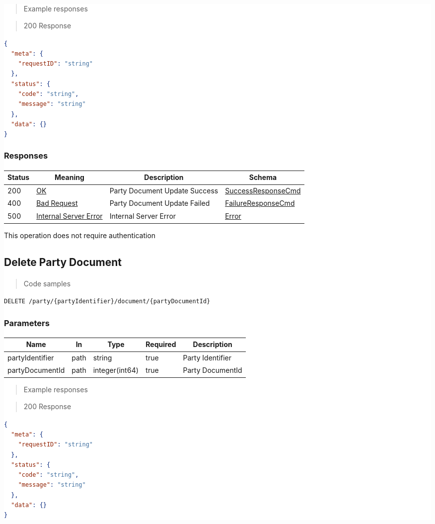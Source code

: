> Example responses

> 200 Response

```json
{
  "meta": {
    "requestID": "string"
  },
  "status": {
    "code": "string",
    "message": "string"
  },
  "data": {}
}
```

<h3 id="update-party-documents-responses">Responses</h3>

|Status|Meaning|Description|Schema|
|---|---|---|---|
|200|[OK](https://tools.ietf.org/html/rfc7231#section-6.3.1)|Party Document Update Success|[SuccessResponseCmd](#schemasuccessresponsecmd)|
|400|[Bad Request](https://tools.ietf.org/html/rfc7231#section-6.5.1)|Party Document Update Failed|[FailureResponseCmd](#schemafailureresponsecmd)|
|500|[Internal Server Error](https://tools.ietf.org/html/rfc7231#section-6.6.1)|Internal Server Error|[Error](#schemaerror)|

<aside class="success">
This operation does not require authentication
</aside>

## Delete Party Document

<a id="opIddeletePartyDocument"></a>

> Code samples

`DELETE /party/{partyIdentifier}/document/{partyDocumentId}`

<h3 id="delete-party-document-parameters">Parameters</h3>

|Name|In|Type|Required|Description|
|---|---|---|---|---|
|partyIdentifier|path|string|true|Party Identifier|
|partyDocumentId|path|integer(int64)|true|Party DocumentId|

> Example responses

> 200 Response

```json
{
  "meta": {
    "requestID": "string"
  },
  "status": {
    "code": "string",
    "message": "string"
  },
  "data": {}
}
```
